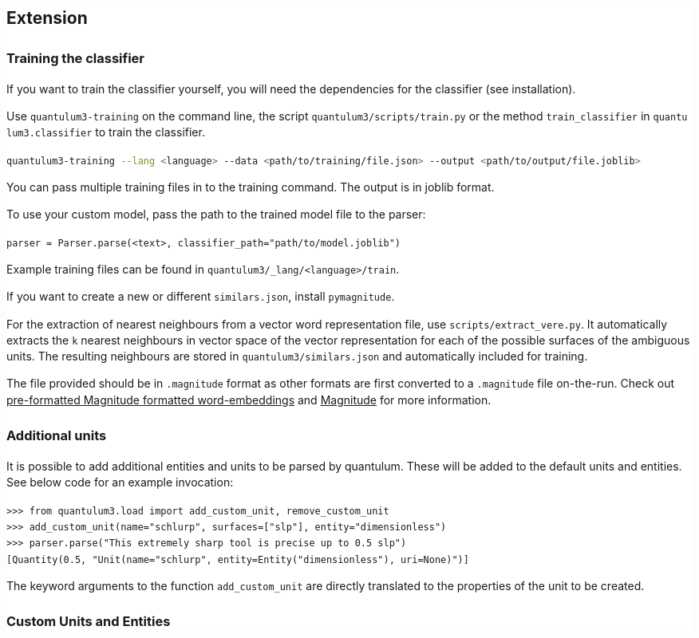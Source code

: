 ## Extension

### Training the classifier

If you want to train the classifier yourself, you will need the dependencies for the classifier (see installation).

Use `quantulum3-training` on the command line, the script `quantulum3/scripts/train.py` or the method `train_classifier` in `quantulum3.classifier` to train the classifier.

``` bash
quantulum3-training --lang <language> --data <path/to/training/file.json> --output <path/to/output/file.joblib>
```

You can pass multiple training files in to the training command. The output is in joblib format.

To use your custom model, pass the path to the trained model file to the
parser:

```pyton
parser = Parser.parse(<text>, classifier_path="path/to/model.joblib")
```

Example training files can be found in `quantulum3/_lang/<language>/train`.

If you want to create a new or different `similars.json`, install `pymagnitude`.

For the extraction of nearest neighbours from a vector word representation file, 
use `scripts/extract_vere.py`. It automatically extracts the `k` nearest neighbours
in vector space of the vector representation for each of the possible surfaces
of the ambiguous units. The resulting neighbours are stored in `quantulum3/similars.json`
and automatically included for training.

The file provided should be in `.magnitude` format as other formats are first
converted to a `.magnitude` file on-the-run. Check out
[pre-formatted Magnitude formatted word-embeddings](https://github.com/plasticityai/magnitude#pre-converted-magnitude-formats-of-popular-embeddings-models)
and [Magnitude](https://github.com/plasticityai/magnitude) for more information.

### Additional units

It is possible to add additional entities and units to be parsed by quantulum. These will be added to the default units and entities. See below code for an example invocation:

```pycon
>>> from quantulum3.load import add_custom_unit, remove_custom_unit
>>> add_custom_unit(name="schlurp", surfaces=["slp"], entity="dimensionless")
>>> parser.parse("This extremely sharp tool is precise up to 0.5 slp")
[Quantity(0.5, "Unit(name="schlurp", entity=Entity("dimensionless"), uri=None)")]
```

The keyword arguments to the function `add_custom_unit` are directly translated
to the properties of the unit to be created.

### Custom Units and Entities
